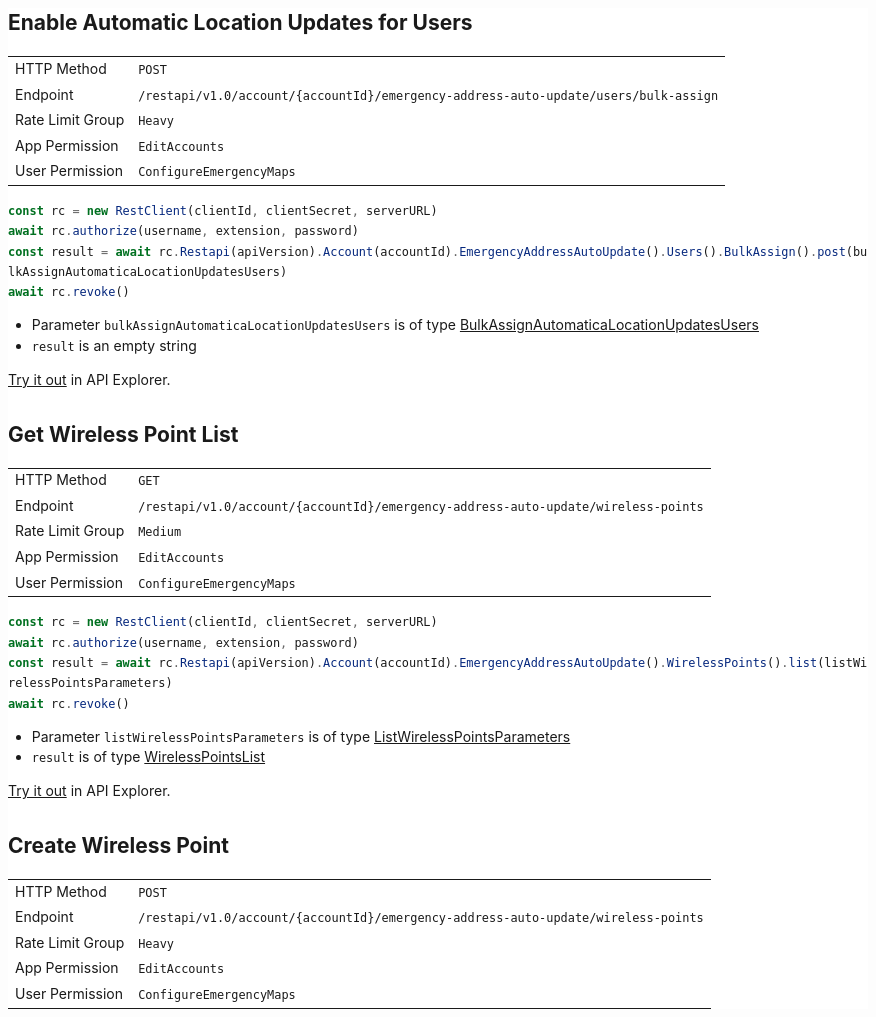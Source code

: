 
## Enable Automatic Location Updates for Users

<table><tr><td>HTTP Method</td><td><code>POST</code></td></tr><tr><td>Endpoint</td><td><code>/restapi/v1.0/account/{accountId}/emergency-address-auto-update/users/bulk-assign</code></td></tr><tr><td>Rate Limit Group</td><td><code>Heavy</code></td></tr><tr><td>App Permission</td><td><code>EditAccounts</code></td></tr><tr><td>User Permission</td><td><code>ConfigureEmergencyMaps</code></td></tr></table>

```ts
const rc = new RestClient(clientId, clientSecret, serverURL)
await rc.authorize(username, extension, password)
const result = await rc.Restapi(apiVersion).Account(accountId).EmergencyAddressAutoUpdate().Users().BulkAssign().post(bulkAssignAutomaticaLocationUpdatesUsers)
await rc.revoke()
```
- Parameter `bulkAssignAutomaticaLocationUpdatesUsers` is of type [BulkAssignAutomaticaLocationUpdatesUsers](./src/definitions/BulkAssignAutomaticaLocationUpdatesUsers.ts)
- `result` is an empty string

[Try it out](https://developer.ringcentral.com/api-reference#Automatic-Location-Updates-assignMultipleAutomaticaLocationUpdatesUsers) in API Explorer.


## Get Wireless Point List

<table><tr><td>HTTP Method</td><td><code>GET</code></td></tr><tr><td>Endpoint</td><td><code>/restapi/v1.0/account/{accountId}/emergency-address-auto-update/wireless-points</code></td></tr><tr><td>Rate Limit Group</td><td><code>Medium</code></td></tr><tr><td>App Permission</td><td><code>EditAccounts</code></td></tr><tr><td>User Permission</td><td><code>ConfigureEmergencyMaps</code></td></tr></table>

```ts
const rc = new RestClient(clientId, clientSecret, serverURL)
await rc.authorize(username, extension, password)
const result = await rc.Restapi(apiVersion).Account(accountId).EmergencyAddressAutoUpdate().WirelessPoints().list(listWirelessPointsParameters)
await rc.revoke()
```
- Parameter `listWirelessPointsParameters` is of type [ListWirelessPointsParameters](./src/definitions/ListWirelessPointsParameters.ts)
- `result` is of type [WirelessPointsList](./src/definitions/WirelessPointsList.ts)

[Try it out](https://developer.ringcentral.com/api-reference#Automatic-Location-Updates-listWirelessPoints) in API Explorer.


## Create Wireless Point

<table><tr><td>HTTP Method</td><td><code>POST</code></td></tr><tr><td>Endpoint</td><td><code>/restapi/v1.0/account/{accountId}/emergency-address-auto-update/wireless-points</code></td></tr><tr><td>Rate Limit Group</td><td><code>Heavy</code></td></tr><tr><td>App Permission</td><td><code>EditAccounts</code></td></tr><tr><td>User Permission</td><td><code>ConfigureEmergencyMaps</code></td></tr></table>
